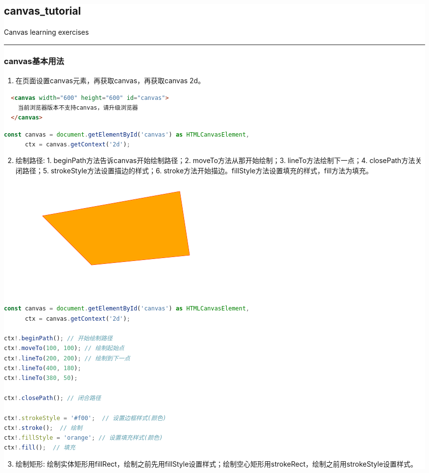## canvas_tutorial
Canvas learning exercises

***

### canvas基本用法    
1. 在页面设置canvas元素，再获取canvas，再获取canvas 2d。
```html
  <canvas width="600" height="600" id="canvas">
    当前浏览器版本不支持canvas，请升级浏览器
  </canvas>
```
```typescript
const canvas = document.getElementById('canvas') as HTMLCanvasElement,
      ctx = canvas.getContext('2d');
```

2. 绘制路径: 1. beginPath方法告诉canvas开始绘制路径；2. moveTo方法从那开始绘制；3. lineTo方法绘制下一点；4. closePath方法关闭路径；5. strokeStyle方法设置描边的样式；6. stroke方法开始描边。fillStyle方法设置填充的样式，fill方法为填充。
![效果图](./img/drawPath.png)   

```typescript
const canvas = document.getElementById('canvas') as HTMLCanvasElement,
      ctx = canvas.getContext('2d');

ctx!.beginPath(); // 开始绘制路径
ctx!.moveTo(100, 100); // 绘制起始点
ctx!.lineTo(200, 200); // 绘制到下一点
ctx!.lineTo(400, 180);
ctx!.lineTo(380, 50);

ctx!.closePath(); // 闭合路径

ctx!.strokeStyle = '#f00';  // 设置边框样式(颜色)
ctx!.stroke();  // 绘制
ctx!.fillStyle = 'orange'; // 设置填充样式(颜色)
ctx!.fill();  // 填充
```

3. 绘制矩形: 绘制实体矩形用fillRect，绘制之前先用fillStyle设置样式；绘制空心矩形用strokeRect，绘制之前用strokeStyle设置样式。   